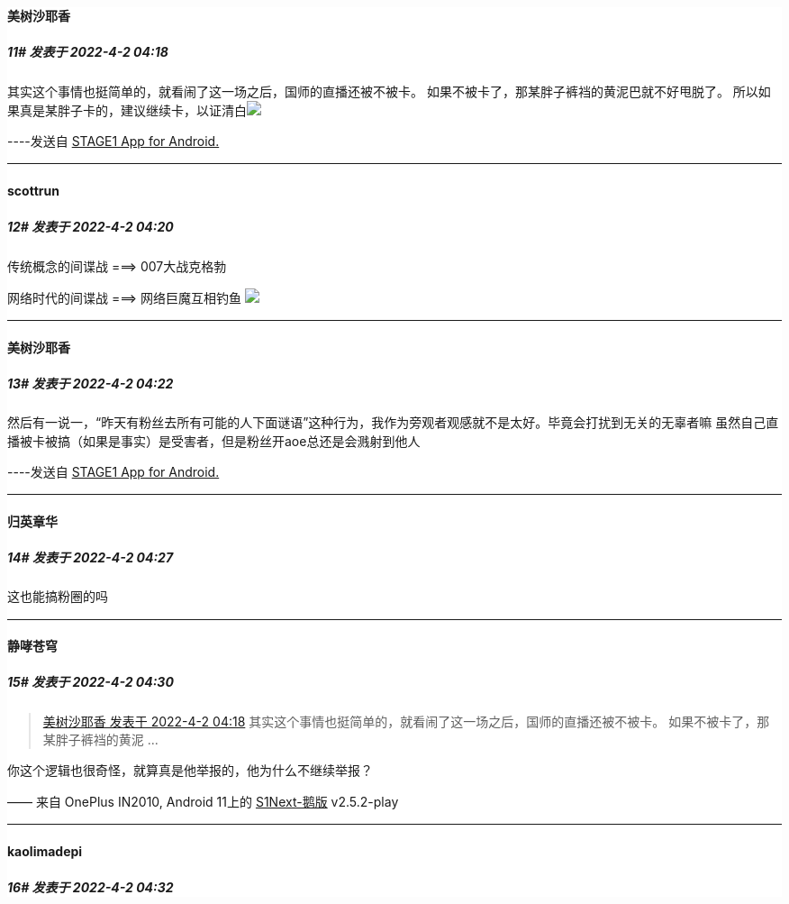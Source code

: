 ####  美树沙耶香  
##### 11#       发表于 2022-4-2 04:18

其实这个事情也挺简单的，就看闹了这一场之后，国师的直播还被不被卡。
如果不被卡了，那某胖子裤裆的黄泥巴就不好甩脱了。
所以如果真是某胖子卡的，建议继续卡，以证清白<img src="https://static.saraba1st.com/image/smiley/face2017/037.png" referrerpolicy="no-referrer">

----发送自 [STAGE1 App for Android.](http://stage1.5j4m.com/?1.37)

*****

####  scottrun  
##### 12#       发表于 2022-4-2 04:20

传统概念的间谍战 ===&gt; 007大战克格勃

网络时代的间谍战 ===&gt; 网络巨魔互相钓鱼
<img src="https://static.saraba1st.com/image/smiley/face2017/067.png" referrerpolicy="no-referrer">

*****

####  美树沙耶香  
##### 13#       发表于 2022-4-2 04:22

然后有一说一，“昨天有粉丝去所有可能的人下面谜语”这种行为，我作为旁观者观感就不是太好。毕竟会打扰到无关的无辜者嘛
虽然自己直播被卡被搞（如果是事实）是受害者，但是粉丝开aoe总还是会溅射到他人

----发送自 [STAGE1 App for Android.](http://stage1.5j4m.com/?1.37)

*****

####  归英章华  
##### 14#       发表于 2022-4-2 04:27

这也能搞粉圈的吗

*****

####  静哮苍穹  
##### 15#       发表于 2022-4-2 04:30

<blockquote><a href="httphttps://bbs.saraba1st.com/2b/forum.php?mod=redirect&amp;goto=findpost&amp;pid=55280441&amp;ptid=2062066" target="_blank">美树沙耶香 发表于 2022-4-2 04:18</a>
其实这个事情也挺简单的，就看闹了这一场之后，国师的直播还被不被卡。
如果不被卡了，那某胖子裤裆的黄泥 ...</blockquote>
你这个逻辑也很奇怪，就算真是他举报的，他为什么不继续举报？

—— 来自 OnePlus IN2010, Android 11上的 [S1Next-鹅版](https://github.com/ykrank/S1-Next/releases) v2.5.2-play

*****

####  kaolimadepi  
##### 16#       发表于 2022-4-2 04:32
